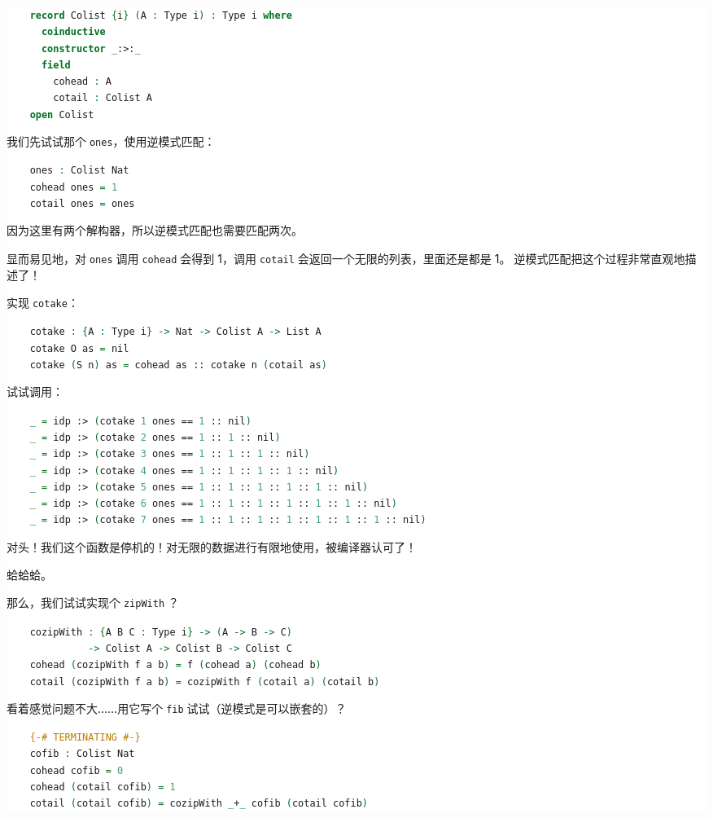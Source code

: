 ```agda
    record Colist {i} (A : Type i) : Type i where
      coinductive
      constructor _:>:_
      field
        cohead : A
        cotail : Colist A
    open Colist
```

我们先试试那个 `ones`，使用逆模式匹配：

```agda
    ones : Colist Nat
    cohead ones = 1
    cotail ones = ones
```

因为这里有两个解构器，所以逆模式匹配也需要匹配两次。

显而易见地，对 `ones` 调用 `cohead` 会得到 1，调用 `cotail` 会返回一个无限的列表，里面还是都是 1。
逆模式匹配把这个过程非常直观地描述了！

实现 `cotake`：

```agda
    cotake : {A : Type i} -> Nat -> Colist A -> List A
    cotake O as = nil
    cotake (S n) as = cohead as :: cotake n (cotail as)
```

试试调用：

```agda
    _ = idp :> (cotake 1 ones == 1 :: nil)
    _ = idp :> (cotake 2 ones == 1 :: 1 :: nil)
    _ = idp :> (cotake 3 ones == 1 :: 1 :: 1 :: nil)
    _ = idp :> (cotake 4 ones == 1 :: 1 :: 1 :: 1 :: nil)
    _ = idp :> (cotake 5 ones == 1 :: 1 :: 1 :: 1 :: 1 :: nil)
    _ = idp :> (cotake 6 ones == 1 :: 1 :: 1 :: 1 :: 1 :: 1 :: nil)
    _ = idp :> (cotake 7 ones == 1 :: 1 :: 1 :: 1 :: 1 :: 1 :: 1 :: nil)
```

对头！我们这个函数是停机的！对无限的数据进行有限地使用，被编译器认可了！

蛤蛤蛤。

那么，我们试试实现个 `zipWith` ？

```agda
    cozipWith : {A B C : Type i} -> (A -> B -> C)
              -> Colist A -> Colist B -> Colist C
    cohead (cozipWith f a b) = f (cohead a) (cohead b)
    cotail (cozipWith f a b) = cozipWith f (cotail a) (cotail b)
```

看着感觉问题不大……用它写个 `fib` 试试（逆模式是可以嵌套的）？

```agda
    {-# TERMINATING #-}
    cofib : Colist Nat
    cohead cofib = 0
    cohead (cotail cofib) = 1
    cotail (cotail cofib) = cozipWith _+_ cofib (cotail cofib)
```
